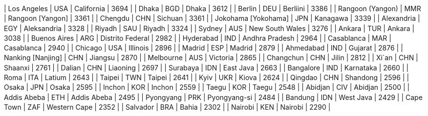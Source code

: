 | Los Angeles | USA | California | 3694 |
| Dhaka | BGD | Dhaka | 3612 |
| Berlin | DEU | Berliini | 3386 |
| Rangoon (Yangon) | MMR | Rangoon [Yangon] | 3361 |
| Chengdu | CHN | Sichuan | 3361 |
| Jokohama [Yokohama] | JPN | Kanagawa | 3339 |
| Alexandria | EGY | Aleksandria | 3328 |
| Riyadh | SAU | Riyadh | 3324 |
| Sydney | AUS | New South Wales | 3276 |
| Ankara | TUR | Ankara | 3038 |
| Buenos Aires | ARG | Distrito Federal | 2982 |
| Hyderabad | IND | Andhra Pradesh | 2964 |
| Casablanca | MAR | Casablanca | 2940 |
| Chicago | USA | Illinois | 2896 |
| Madrid | ESP | Madrid | 2879 |
| Ahmedabad | IND | Gujarat | 2876 |
| Nanking [Nanjing] | CHN | Jiangsu | 2870 |
| Melbourne | AUS | Victoria | 2865 |
| Changchun | CHN | Jilin | 2812 |
| Xi´an | CHN | Shaanxi | 2761 |
| Dalian | CHN | Liaoning | 2697 |
| Surabaya | IDN | East Java | 2663 |
| Bangalore | IND | Karnataka | 2660 |
| Roma | ITA | Latium | 2643 |
| Taipei | TWN | Taipei | 2641 |
| Kyiv | UKR | Kiova | 2624 |
| Qingdao | CHN | Shandong | 2596 |
| Osaka | JPN | Osaka | 2595 |
| Inchon | KOR | Inchon | 2559 |
| Taegu | KOR | Taegu | 2548 |
| Abidjan | CIV | Abidjan | 2500 |
| Addis Abeba | ETH | Addis Abeba | 2495 |
| Pyongyang | PRK | Pyongyang-si | 2484 |
| Bandung | IDN | West Java | 2429 |
| Cape Town | ZAF | Western Cape | 2352 |
| Salvador | BRA | Bahia | 2302 |
| Nairobi | KEN | Nairobi | 2290 |